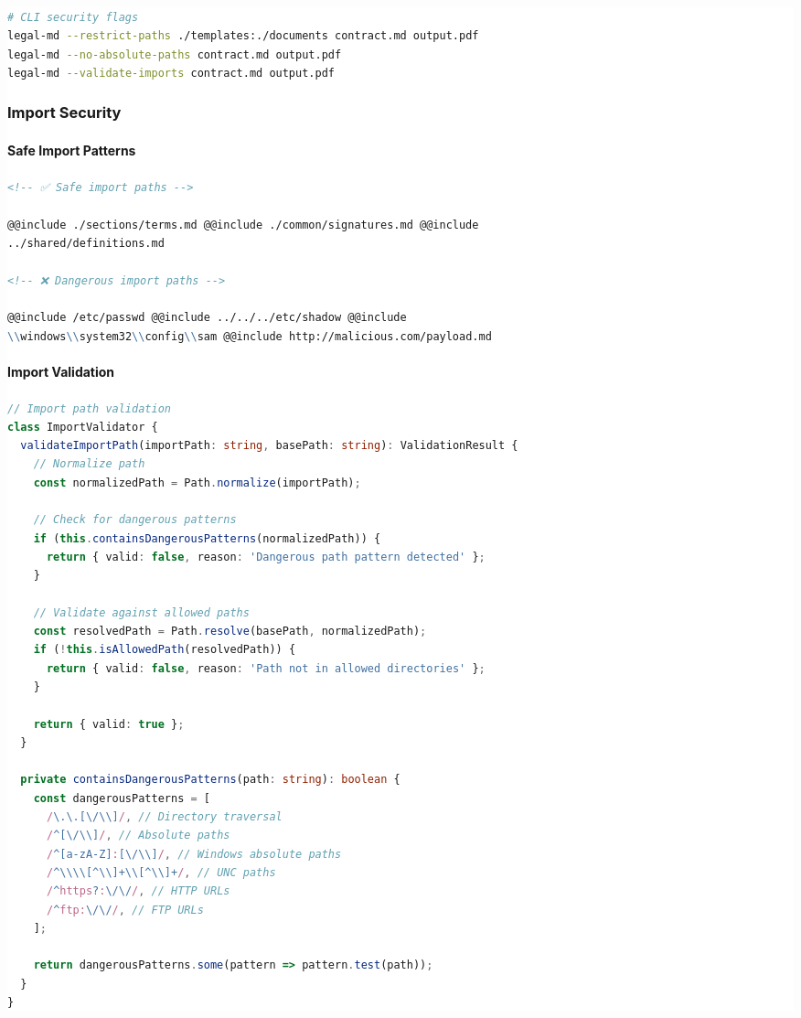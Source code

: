 ```bash
# CLI security flags
legal-md --restrict-paths ./templates:./documents contract.md output.pdf
legal-md --no-absolute-paths contract.md output.pdf
legal-md --validate-imports contract.md output.pdf
```

### Import Security

#### Safe Import Patterns

```markdown
<!-- ✅ Safe import paths -->

@@include ./sections/terms.md @@include ./common/signatures.md @@include
../shared/definitions.md

<!-- ❌ Dangerous import paths -->

@@include /etc/passwd @@include ../../../etc/shadow @@include
\\windows\\system32\\config\\sam @@include http://malicious.com/payload.md
```

#### Import Validation

```typescript
// Import path validation
class ImportValidator {
  validateImportPath(importPath: string, basePath: string): ValidationResult {
    // Normalize path
    const normalizedPath = Path.normalize(importPath);

    // Check for dangerous patterns
    if (this.containsDangerousPatterns(normalizedPath)) {
      return { valid: false, reason: 'Dangerous path pattern detected' };
    }

    // Validate against allowed paths
    const resolvedPath = Path.resolve(basePath, normalizedPath);
    if (!this.isAllowedPath(resolvedPath)) {
      return { valid: false, reason: 'Path not in allowed directories' };
    }

    return { valid: true };
  }

  private containsDangerousPatterns(path: string): boolean {
    const dangerousPatterns = [
      /\.\.[\/\\]/, // Directory traversal
      /^[\/\\]/, // Absolute paths
      /^[a-zA-Z]:[\/\\]/, // Windows absolute paths
      /^\\\\[^\\]+\\[^\\]+/, // UNC paths
      /^https?:\/\//, // HTTP URLs
      /^ftp:\/\//, // FTP URLs
    ];

    return dangerousPatterns.some(pattern => pattern.test(path));
  }
}
```
